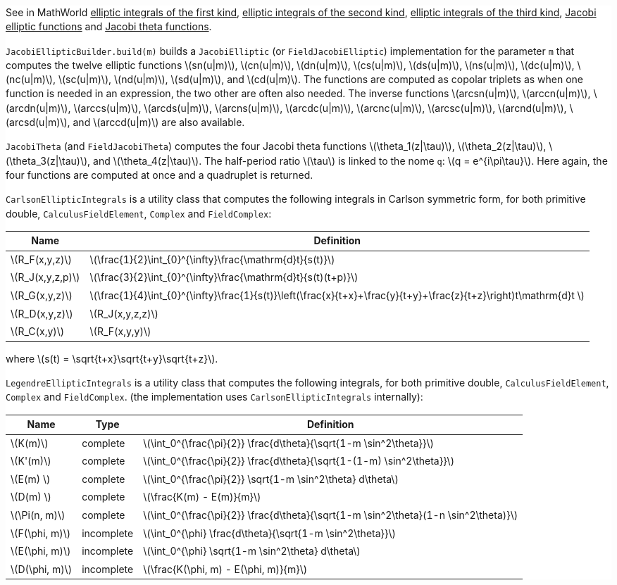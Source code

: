 See in MathWorld [elliptic integrals of the first kind](https://mathworld.wolfram.com/EllipticIntegraloftheFirstKind.html),
[elliptic integrals of the second kind](https://mathworld.wolfram.com/EllipticIntegraloftheSecondKind.html),
[elliptic integrals of the third kind](https://mathworld.wolfram.com/EllipticIntegraloftheThirdKind.html),
[Jacobi elliptic functions](https://mathworld.wolfram.com/JacobiEllipticFunctions.html) and
[Jacobi theta functions](https://mathworld.wolfram.com/JacobiThetaFunctions.html).

`JacobiEllipticBuilder.build(m)` builds a `JacobiElliptic` (or `FieldJacobiElliptic`) implementation for the parameter
`m` that computes the twelve elliptic functions \\(sn(u|m)\\), \\(cn(u|m)\\), \\(dn(u|m)\\),
\\(cs(u|m)\\), \\(ds(u|m)\\), \\(ns(u|m)\\), \\(dc(u|m)\\), \\(nc(u|m)\\), \\(sc(u|m)\\), \\(nd(u|m)\\),
\\(sd(u|m)\\), and \\(cd(u|m)\\). The functions are computed as copolar triplets as when one function is needed
in an expression, the two other are often also needed. The inverse functions \\(arcsn(u|m)\\), \\(arccn(u|m)\\), \\(arcdn(u|m)\\),
\\(arccs(u|m)\\), \\(arcds(u|m)\\), \\(arcns(u|m)\\), \\(arcdc(u|m)\\), \\(arcnc(u|m)\\), \\(arcsc(u|m)\\), \\(arcnd(u|m)\\),
\\(arcsd(u|m)\\), and \\(arccd(u|m)\\) are also available.

`JacobiTheta` (and `FieldJacobiTheta`) computes the four Jacobi theta functions \\(\theta_1(z|\\tau)\\), \\(\theta_2(z|\\tau)\\),
\\(\theta_3(z|\\tau)\\), and \\(\theta_4(z|\\tau)\\). The half-period ratio \\(\\tau\\) is linked to the nome `q`:
\\(q = e^{i\\pi\\tau}\\). Here again, the four functions are computed at once and a quadruplet is returned.

`CarlsonEllipticIntegrals` is a utility class that computes the following integrals in Carlson symmetric form,
for both primitive double, `CalculusFieldElement`, `Complex` and `FieldComplex`:

| Name               |  Definition                                                                                                                  |
|--------------------|------------------------------------------------------------------------------------------------------------------------------|
| \\(R_F(x,y,z)\\)   | \\(\\frac{1}{2}\\int_{0}^{\\infty}\\frac{\\mathrm{d}t}{s(t)}\\)                                                              |
| \\(R_J(x,y,z,p)\\) | \\(\\frac{3}{2}\\int_{0}^{\\infty}\\frac{\\mathrm{d}t}{s(t)(t+p)}\\)                                                         |
| \\(R_G(x,y,z)\\)   | \\(\frac{1}{4}\\int_{0}^{\\infty}\\frac{1}{s(t)}\\left(\\frac{x}{t+x}+\\frac{y}{t+y}+\\frac{z}{t+z}\\right)t\\mathrm{d}t \\) |
| \\(R_D(x,y,z)\\)   | \\(R_J(x,y,z,z)\\)                                                                                                           |
| \\(R_C(x,y)\\)     | \\(R_F(x,y,y)\\)                                                                                                             |

where \\(s(t) = \\sqrt{t+x}\\sqrt{t+y}\\sqrt{t+z}\\).

`LegendreEllipticIntegrals` is a utility class that computes the following integrals,
for both primitive double, `CalculusFieldElement`, `Complex` and `FieldComplex`.
(the implementation uses `CarlsonEllipticIntegrals` internally):

| Name                  | Type       |  Definition                                                                                      |
|-----------------------|------------|--------------------------------------------------------------------------------------------------|
| \\(K(m)\\)            |  complete  | \\(\\int_0^{\\frac{\\pi}{2}} \\frac{d\\theta}{\\sqrt{1-m \\sin^2\\theta}}\\)                     |
| \\(K'(m)\\)           |  complete  | \\(\\int_0^{\\frac{\\pi}{2}} \\frac{d\\theta}{\\sqrt{1-(1-m) \\sin^2\\theta}}\\)                 |
| \\(E(m) \\)           |  complete  | \\(\\int_0^{\\frac{\\pi}{2}} \\sqrt{1-m \\sin^2\\theta} d\\theta\\)                              |
| \\(D(m) \\)           |  complete  | \\(\\frac{K(m) - E(m)}{m}\\)                                                                     |
| \\(\Pi(n, m)\\)       |  complete  | \\(\\int_0^{\\frac{\\pi}{2}} \\frac{d\\theta}{\\sqrt{1-m \\sin^2\\theta}(1-n \\sin^2\\theta)}\\) |
| \\(F(\phi, m)\\)      | incomplete | \\(\\int_0^{\\phi} \\frac{d\\theta}{\\sqrt{1-m \\sin^2\\theta}}\\)                               |
| \\(E(\phi, m)\\)      | incomplete | \\(\\int_0^{\\phi} \\sqrt{1-m \\sin^2\\theta} d\\theta\\)                                        |
| \\(D(\phi, m)\\)      | incomplete | \\(\\frac{K(\\phi, m) - E(\\phi, m)}{m}\\)                                                       |
